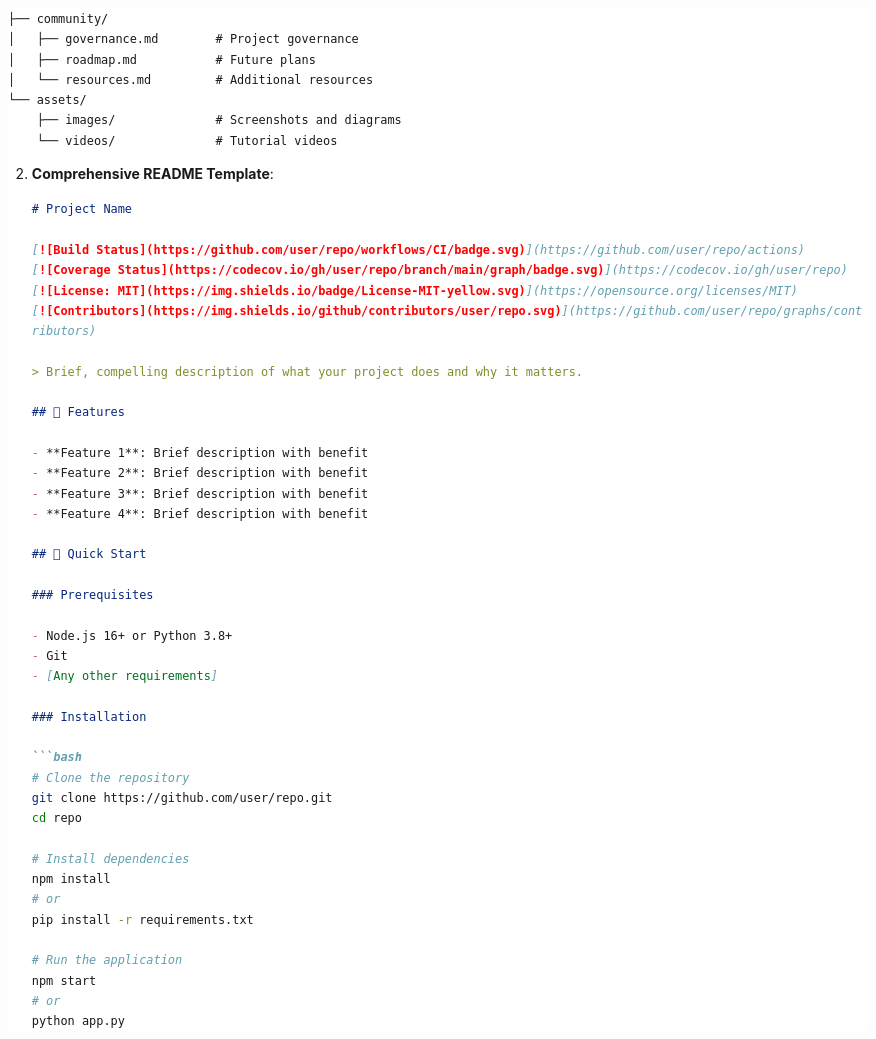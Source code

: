    ```markdown
   ├── community/
   │   ├── governance.md        # Project governance
   │   ├── roadmap.md           # Future plans
   │   └── resources.md         # Additional resources
   └── assets/
       ├── images/              # Screenshots and diagrams
       └── videos/              # Tutorial videos
   ```

2. **Comprehensive README Template**:
   ```markdown
   # Project Name
   
   [![Build Status](https://github.com/user/repo/workflows/CI/badge.svg)](https://github.com/user/repo/actions)
   [![Coverage Status](https://codecov.io/gh/user/repo/branch/main/graph/badge.svg)](https://codecov.io/gh/user/repo)
   [![License: MIT](https://img.shields.io/badge/License-MIT-yellow.svg)](https://opensource.org/licenses/MIT)
   [![Contributors](https://img.shields.io/github/contributors/user/repo.svg)](https://github.com/user/repo/graphs/contributors)
   
   > Brief, compelling description of what your project does and why it matters.
   
   ## 🌟 Features
   
   - **Feature 1**: Brief description with benefit
   - **Feature 2**: Brief description with benefit
   - **Feature 3**: Brief description with benefit
   - **Feature 4**: Brief description with benefit
   
   ## 🚀 Quick Start
   
   ### Prerequisites
   
   - Node.js 16+ or Python 3.8+
   - Git
   - [Any other requirements]
   
   ### Installation
   
   ```bash
   # Clone the repository
   git clone https://github.com/user/repo.git
   cd repo
   
   # Install dependencies
   npm install
   # or
   pip install -r requirements.txt
   
   # Run the application
   npm start
   # or
   python app.py
   ```
   